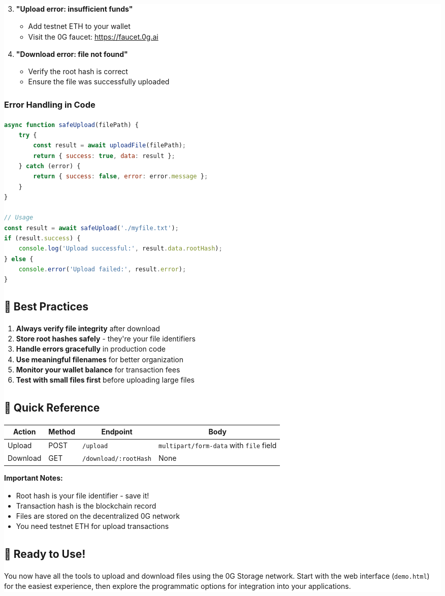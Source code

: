 3. **"Upload error: insufficient funds"**
   - Add testnet ETH to your wallet
   - Visit the 0G faucet: https://faucet.0g.ai

4. **"Download error: file not found"**
   - Verify the root hash is correct
   - Ensure the file was successfully uploaded

### Error Handling in Code

```javascript
async function safeUpload(filePath) {
    try {
        const result = await uploadFile(filePath);
        return { success: true, data: result };
    } catch (error) {
        return { success: false, error: error.message };
    }
}

// Usage
const result = await safeUpload('./myfile.txt');
if (result.success) {
    console.log('Upload successful:', result.data.rootHash);
} else {
    console.error('Upload failed:', result.error);
}
```

## 🎯 Best Practices

1. **Always verify file integrity** after download
2. **Store root hashes safely** - they're your file identifiers
3. **Handle errors gracefully** in production code
4. **Use meaningful filenames** for better organization
5. **Monitor your wallet balance** for transaction fees
6. **Test with small files first** before uploading large files

## 🔗 Quick Reference

| Action | Method | Endpoint | Body |
|--------|--------|----------|------|
| Upload | POST | `/upload` | `multipart/form-data` with `file` field |
| Download | GET | `/download/:rootHash` | None |

**Important Notes:**
- Root hash is your file identifier - save it!
- Transaction hash is the blockchain record
- Files are stored on the decentralized 0G network
- You need testnet ETH for upload transactions

## 🎉 Ready to Use!

You now have all the tools to upload and download files using the 0G Storage network. Start with the web interface (`demo.html`) for the easiest experience, then explore the programmatic options for integration into your applications. 